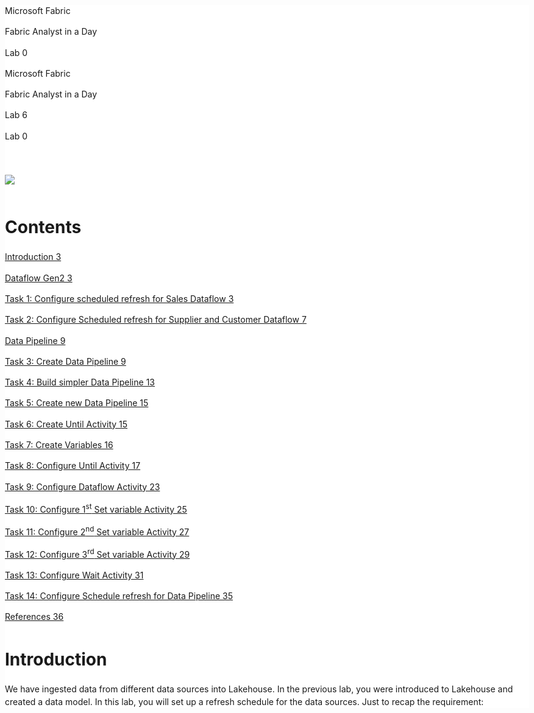 ﻿Microsoft Fabric

Fabric Analyst in a Day

Lab 0

Microsoft Fabric

Fabric Analyst in a Day

Lab 6

Lab 0
# ![](Aspose.Words.8e9803f1-24d8-45d0-b7f3-d4af1b019516.001.png)

# Contents
[Introduction	3](#_toc152204369)

[Dataflow Gen2	3](#_toc152204370)

[Task 1: Configure scheduled refresh for Sales Dataflow	3](#_toc152204371)

[Task 2: Configure Scheduled refresh for Supplier and Customer Dataflow	7](#_toc152204372)

[Data Pipeline	9](#_toc152204373)

[Task 3: Create Data Pipeline	9](#_toc152204374)

[Task 4: Build simpler Data Pipeline	13](#_toc152204375)

[Task 5: Create new Data Pipeline	15](#_toc152204376)

[Task 6: Create Until Activity	15](#_toc152204377)

[Task 7: Create Variables	16](#_toc152204378)

[Task 8: Configure Until Activity	17](#_toc152204379)

[Task 9: Configure Dataflow Activity	23](#_toc152204380)

[Task 10: Configure 1<sup>st</sup> Set variable Activity	25](#_toc152204381)

[Task 11: Configure 2<sup>nd</sup> Set variable Activity	27](#_toc152204382)

[Task 12: Configure 3<sup>rd</sup> Set variable Activity	29](#_toc152204383)

[Task 13: Configure Wait Activity	31](#_toc152204384)

[Task 14: Configure Schedule refresh for Data Pipeline	35](#_toc152204385)

[References	36](#_toc152204386)


#
#
#
#
#
#
# <a name="_toc152204369"></a>**Introduction** 
We have ingested data from different data sources into Lakehouse. In the previous lab, you were introduced to Lakehouse and created a data model. In this lab, you will set up a refresh schedule for the data sources. Just to recap the requirement:
